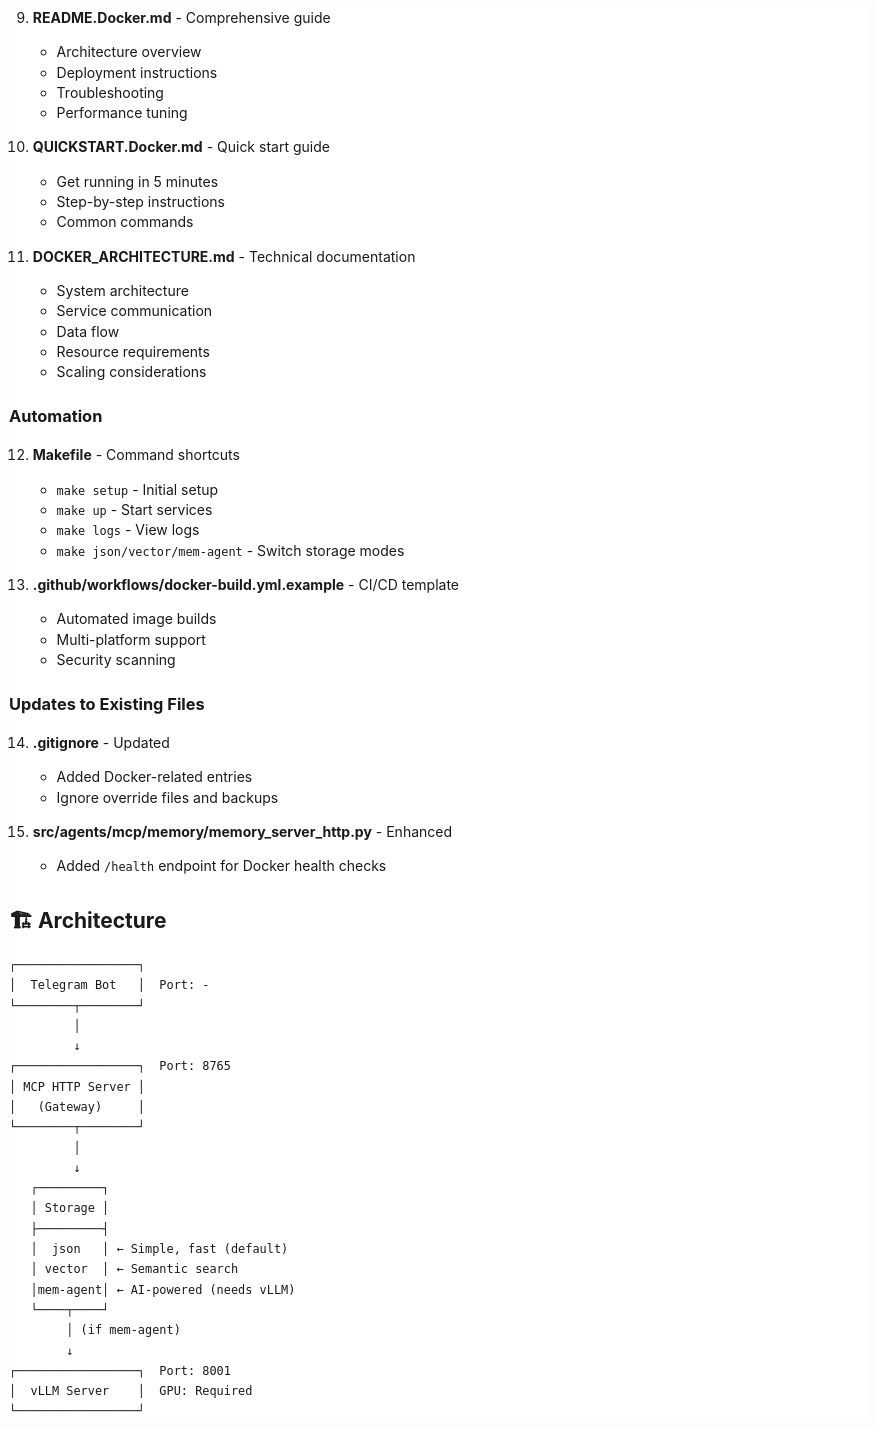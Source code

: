 9. **README.Docker.md** - Comprehensive guide
   - Architecture overview
   - Deployment instructions
   - Troubleshooting
   - Performance tuning

10. **QUICKSTART.Docker.md** - Quick start guide
    - Get running in 5 minutes
    - Step-by-step instructions
    - Common commands

11. **DOCKER_ARCHITECTURE.md** - Technical documentation
    - System architecture
    - Service communication
    - Data flow
    - Resource requirements
    - Scaling considerations

### Automation

12. **Makefile** - Command shortcuts
    - `make setup` - Initial setup
    - `make up` - Start services
    - `make logs` - View logs
    - `make json/vector/mem-agent` - Switch storage modes

13. **.github/workflows/docker-build.yml.example** - CI/CD template
    - Automated image builds
    - Multi-platform support
    - Security scanning

### Updates to Existing Files

14. **.gitignore** - Updated
    - Added Docker-related entries
    - Ignore override files and backups

15. **src/agents/mcp/memory/memory_server_http.py** - Enhanced
    - Added `/health` endpoint for Docker health checks

## 🏗️ Architecture

```
┌─────────────────┐
│  Telegram Bot   │  Port: -
└────────┬────────┘
         │
         ↓
┌─────────────────┐  Port: 8765
│ MCP HTTP Server │
│   (Gateway)     │
└────────┬────────┘
         │
         ↓
   ┌─────────┐
   │ Storage │
   ├─────────┤
   │  json   │ ← Simple, fast (default)
   │ vector  │ ← Semantic search
   │mem-agent│ ← AI-powered (needs vLLM)
   └────┬────┘
        │ (if mem-agent)
        ↓
┌─────────────────┐  Port: 8001
│  vLLM Server    │  GPU: Required
└─────────────────┘
```